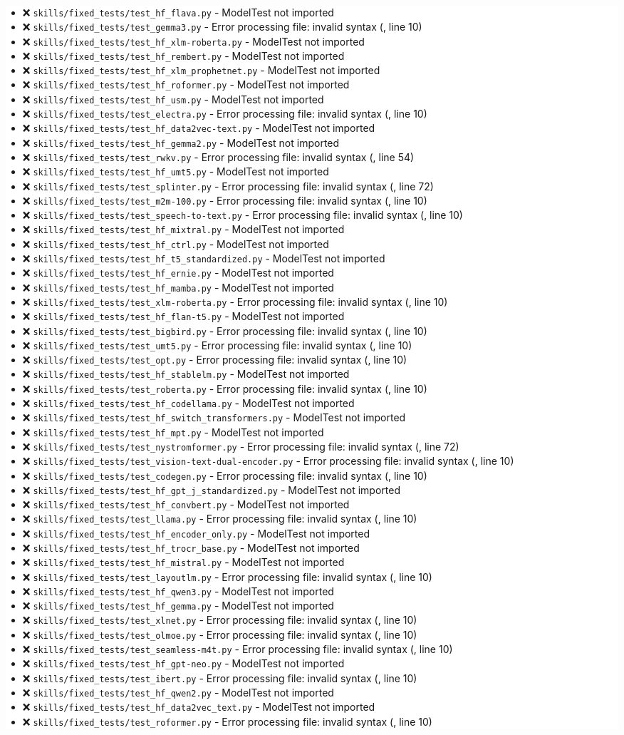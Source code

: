 - ❌ `skills/fixed_tests/test_hf_flava.py` - ModelTest not imported
- ❌ `skills/fixed_tests/test_gemma3.py` - Error processing file: invalid syntax (<unknown>, line 10)
- ❌ `skills/fixed_tests/test_hf_xlm-roberta.py` - ModelTest not imported
- ❌ `skills/fixed_tests/test_hf_rembert.py` - ModelTest not imported
- ❌ `skills/fixed_tests/test_hf_xlm_prophetnet.py` - ModelTest not imported
- ❌ `skills/fixed_tests/test_hf_roformer.py` - ModelTest not imported
- ❌ `skills/fixed_tests/test_hf_usm.py` - ModelTest not imported
- ❌ `skills/fixed_tests/test_electra.py` - Error processing file: invalid syntax (<unknown>, line 10)
- ❌ `skills/fixed_tests/test_hf_data2vec-text.py` - ModelTest not imported
- ❌ `skills/fixed_tests/test_hf_gemma2.py` - ModelTest not imported
- ❌ `skills/fixed_tests/test_rwkv.py` - Error processing file: invalid syntax (<unknown>, line 54)
- ❌ `skills/fixed_tests/test_hf_umt5.py` - ModelTest not imported
- ❌ `skills/fixed_tests/test_splinter.py` - Error processing file: invalid syntax (<unknown>, line 72)
- ❌ `skills/fixed_tests/test_m2m-100.py` - Error processing file: invalid syntax (<unknown>, line 10)
- ❌ `skills/fixed_tests/test_speech-to-text.py` - Error processing file: invalid syntax (<unknown>, line 10)
- ❌ `skills/fixed_tests/test_hf_mixtral.py` - ModelTest not imported
- ❌ `skills/fixed_tests/test_hf_ctrl.py` - ModelTest not imported
- ❌ `skills/fixed_tests/test_hf_t5_standardized.py` - ModelTest not imported
- ❌ `skills/fixed_tests/test_hf_ernie.py` - ModelTest not imported
- ❌ `skills/fixed_tests/test_hf_mamba.py` - ModelTest not imported
- ❌ `skills/fixed_tests/test_xlm-roberta.py` - Error processing file: invalid syntax (<unknown>, line 10)
- ❌ `skills/fixed_tests/test_hf_flan-t5.py` - ModelTest not imported
- ❌ `skills/fixed_tests/test_bigbird.py` - Error processing file: invalid syntax (<unknown>, line 10)
- ❌ `skills/fixed_tests/test_umt5.py` - Error processing file: invalid syntax (<unknown>, line 10)
- ❌ `skills/fixed_tests/test_opt.py` - Error processing file: invalid syntax (<unknown>, line 10)
- ❌ `skills/fixed_tests/test_hf_stablelm.py` - ModelTest not imported
- ❌ `skills/fixed_tests/test_roberta.py` - Error processing file: invalid syntax (<unknown>, line 10)
- ❌ `skills/fixed_tests/test_hf_codellama.py` - ModelTest not imported
- ❌ `skills/fixed_tests/test_hf_switch_transformers.py` - ModelTest not imported
- ❌ `skills/fixed_tests/test_hf_mpt.py` - ModelTest not imported
- ❌ `skills/fixed_tests/test_nystromformer.py` - Error processing file: invalid syntax (<unknown>, line 72)
- ❌ `skills/fixed_tests/test_vision-text-dual-encoder.py` - Error processing file: invalid syntax (<unknown>, line 10)
- ❌ `skills/fixed_tests/test_codegen.py` - Error processing file: invalid syntax (<unknown>, line 10)
- ❌ `skills/fixed_tests/test_hf_gpt_j_standardized.py` - ModelTest not imported
- ❌ `skills/fixed_tests/test_hf_convbert.py` - ModelTest not imported
- ❌ `skills/fixed_tests/test_llama.py` - Error processing file: invalid syntax (<unknown>, line 10)
- ❌ `skills/fixed_tests/test_hf_encoder_only.py` - ModelTest not imported
- ❌ `skills/fixed_tests/test_hf_trocr_base.py` - ModelTest not imported
- ❌ `skills/fixed_tests/test_hf_mistral.py` - ModelTest not imported
- ❌ `skills/fixed_tests/test_layoutlm.py` - Error processing file: invalid syntax (<unknown>, line 10)
- ❌ `skills/fixed_tests/test_hf_qwen3.py` - ModelTest not imported
- ❌ `skills/fixed_tests/test_hf_gemma.py` - ModelTest not imported
- ❌ `skills/fixed_tests/test_xlnet.py` - Error processing file: invalid syntax (<unknown>, line 10)
- ❌ `skills/fixed_tests/test_olmoe.py` - Error processing file: invalid syntax (<unknown>, line 10)
- ❌ `skills/fixed_tests/test_seamless-m4t.py` - Error processing file: invalid syntax (<unknown>, line 10)
- ❌ `skills/fixed_tests/test_hf_gpt-neo.py` - ModelTest not imported
- ❌ `skills/fixed_tests/test_ibert.py` - Error processing file: invalid syntax (<unknown>, line 10)
- ❌ `skills/fixed_tests/test_hf_qwen2.py` - ModelTest not imported
- ❌ `skills/fixed_tests/test_hf_data2vec_text.py` - ModelTest not imported
- ❌ `skills/fixed_tests/test_roformer.py` - Error processing file: invalid syntax (<unknown>, line 10)